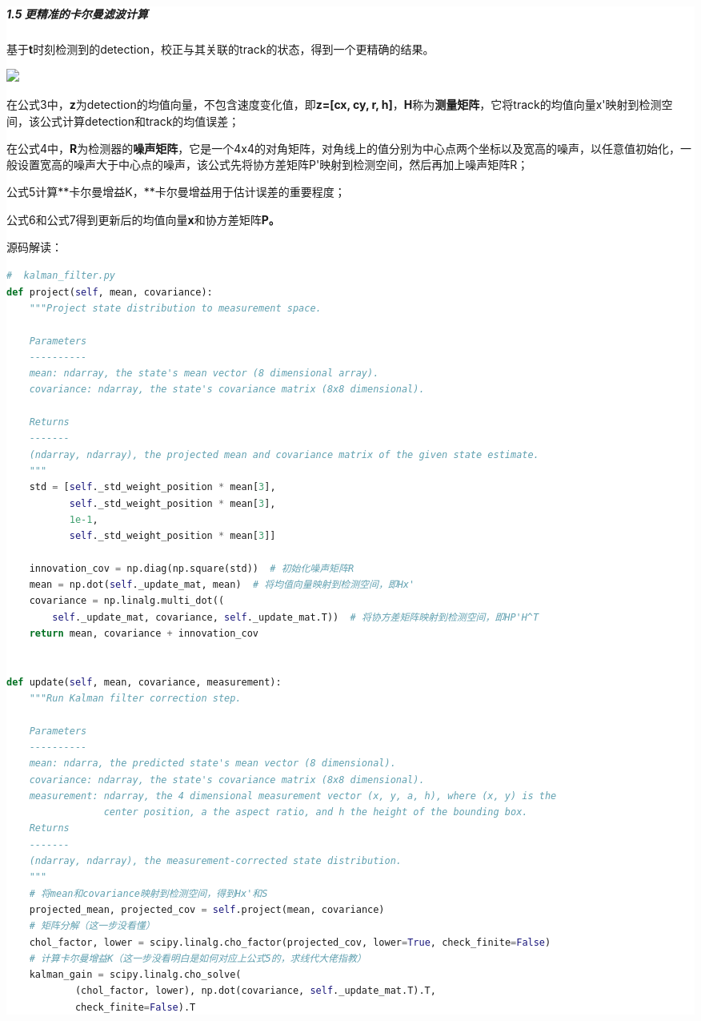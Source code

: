 

##### 1.5 更精准的卡尔曼滤波计算

基于**t**时刻检测到的detection，校正与其关联的track的状态，得到一个更精确的结果。

![](https://img2.imgtp.com/2024/04/26/VQSGKoP7.png)

在公式3中，**z**为detection的均值向量，不包含速度变化值，即**z=[cx, cy, r, h]**，**H**称为**测量矩阵**，它将track的均值向量x'映射到检测空间，该公式计算detection和track的均值误差；

在公式4中，**R**为检测器的**噪声矩阵**，它是一个4x4的对角矩阵，对角线上的值分别为中心点两个坐标以及宽高的噪声，以任意值初始化，一般设置宽高的噪声大于中心点的噪声，该公式先将协方差矩阵P'映射到检测空间，然后再加上噪声矩阵R；

公式5计算**卡尔曼增益K，**卡尔曼增益用于估计误差的重要程度；

公式6和公式7得到更新后的均值向量**x**和协方差矩阵**P。**

源码解读：

```python
#  kalman_filter.py
def project(self, mean, covariance):
    """Project state distribution to measurement space.
        
    Parameters
    ----------
    mean: ndarray, the state's mean vector (8 dimensional array).
    covariance: ndarray, the state's covariance matrix (8x8 dimensional).

    Returns
    -------
    (ndarray, ndarray), the projected mean and covariance matrix of the given state estimate.
    """
    std = [self._std_weight_position * mean[3],
           self._std_weight_position * mean[3],
           1e-1,
           self._std_weight_position * mean[3]]
        
    innovation_cov = np.diag(np.square(std))  # 初始化噪声矩阵R
    mean = np.dot(self._update_mat, mean)  # 将均值向量映射到检测空间，即Hx'
    covariance = np.linalg.multi_dot((
        self._update_mat, covariance, self._update_mat.T))  # 将协方差矩阵映射到检测空间，即HP'H^T
    return mean, covariance + innovation_cov


def update(self, mean, covariance, measurement):
    """Run Kalman filter correction step.

    Parameters
    ----------
    mean: ndarra, the predicted state's mean vector (8 dimensional).
    covariance: ndarray, the state's covariance matrix (8x8 dimensional).
    measurement: ndarray, the 4 dimensional measurement vector (x, y, a, h), where (x, y) is the 
                 center position, a the aspect ratio, and h the height of the bounding box.
    Returns
    -------
    (ndarray, ndarray), the measurement-corrected state distribution.
    """
    # 将mean和covariance映射到检测空间，得到Hx'和S
    projected_mean, projected_cov = self.project(mean, covariance)
    # 矩阵分解（这一步没看懂）
    chol_factor, lower = scipy.linalg.cho_factor(projected_cov, lower=True, check_finite=False)
    # 计算卡尔曼增益K（这一步没看明白是如何对应上公式5的，求线代大佬指教）
    kalman_gain = scipy.linalg.cho_solve(
            (chol_factor, lower), np.dot(covariance, self._update_mat.T).T,
            check_finite=False).T
```